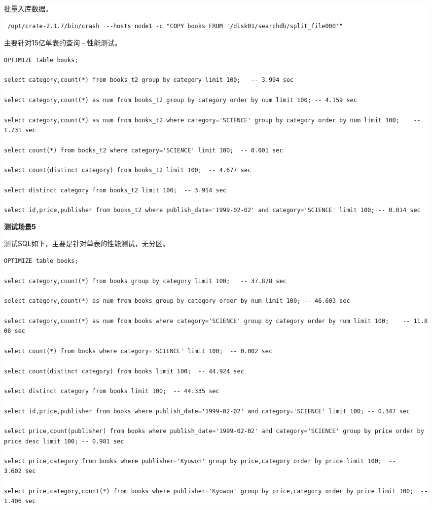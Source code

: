 批量入库数据。

```
 /opt/crate-2.1.7/bin/crash  --hosts node1 -c "COPY books FROM '/disk01/searchdb/split_file000'"
```

主要针对15亿单表的查询 - 性能测试。

```
OPTIMIZE table books;

select category,count(*) from books_t2 group by category limit 100;   -- 3.994 sec

select category,count(*) as num from books_t2 group by category order by num limit 100; -- 4.159 sec

select category,count(*) as num from books_t2 where category='SCIENCE' group by category order by num limit 100;    -- 1.731 sec

select count(*) from books_t2 where category='SCIENCE' limit 100;  -- 0.001 sec

select count(distinct category) from books_t2 limit 100;  -- 4.677 sec

select distinct category from books_t2 limit 100;  -- 3.914 sec

select id,price,publisher from books_t2 where publish_date='1999-02-02' and category='SCIENCE' limit 100; -- 0.014 sec
```

**测试场景5**

测试SQL如下，主要是针对单表的性能测试，无分区。

```
OPTIMIZE table books;

select category,count(*) from books group by category limit 100;   -- 37.878 sec

select category,count(*) as num from books group by category order by num limit 100; -- 46.603 sec

select category,count(*) as num from books where category='SCIENCE' group by category order by num limit 100;    -- 11.808 sec

select count(*) from books where category='SCIENCE' limit 100;  -- 0.002 sec

select count(distinct category) from books limit 100;  -- 44.924 sec

select distinct category from books limit 100;  -- 44.335 sec

select id,price,publisher from books where publish_date='1999-02-02' and category='SCIENCE' limit 100; -- 0.347 sec

select price,count(publisher) from books where publish_date='1999-02-02' and category='SCIENCE' group by price order by price desc limit 100; -- 0.981 sec

select price,category from books where publisher='Kyowon' group by price,category order by price limit 100;  --
3.602 sec

select price,category,count(*) from books where publisher='Kyowon' group by price,category order by price limit 100;  -- 1.406 sec
```
